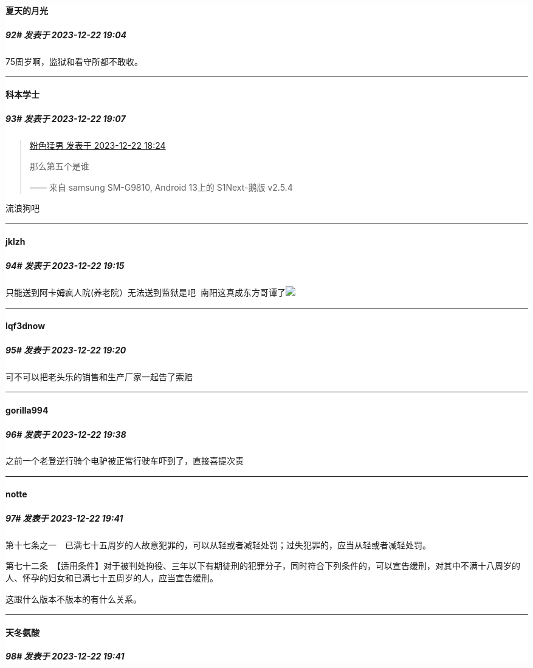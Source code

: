 ####  夏天的月光  
##### 92#       发表于 2023-12-22 19:04

75周岁啊，监狱和看守所都不敢收。

*****

####  科本学士  
##### 93#       发表于 2023-12-22 19:07

<blockquote><a href="httphttps://bbs.saraba1st.com/2b/forum.php?mod=redirect&amp;goto=findpost&amp;pid=63411183&amp;ptid=2165036" target="_blank">粉色猛男 发表于 2023-12-22 18:24</a>

那么第五个是谁

—— 来自 samsung SM-G9810, Android 13上的 S1Next-鹅版 v2.5.4</blockquote>
流浪狗吧


*****

####  jklzh  
##### 94#       发表于 2023-12-22 19:15

只能送到阿卡姆疯人院(养老院）无法送到监狱是吧  南阳这真成东方哥谭了<img src="https://static.saraba1st.com/image/smiley/face2017/004.gif" referrerpolicy="no-referrer">

*****

####  lqf3dnow  
##### 95#       发表于 2023-12-22 19:20

可不可以把老头乐的销售和生产厂家一起告了索赔


*****

####  gorilla994  
##### 96#       发表于 2023-12-22 19:38

之前一个老登逆行骑个电驴被正常行驶车吓到了，直接喜提次责

*****

####  notte  
##### 97#       发表于 2023-12-22 19:41

第十七条之一　已满七十五周岁的人故意犯罪的，可以从轻或者减轻处罚；过失犯罪的，应当从轻或者减轻处罚。

第七十二条　【适用条件】对于被判处拘役、三年以下有期徒刑的犯罪分子，同时符合下列条件的，可以宣告缓刑，对其中不满十八周岁的人、怀孕的妇女和已满七十五周岁的人，应当宣告缓刑。

这跟什么版本不版本的有什么关系。

*****

####  天冬氨酸  
##### 98#       发表于 2023-12-22 19:41

